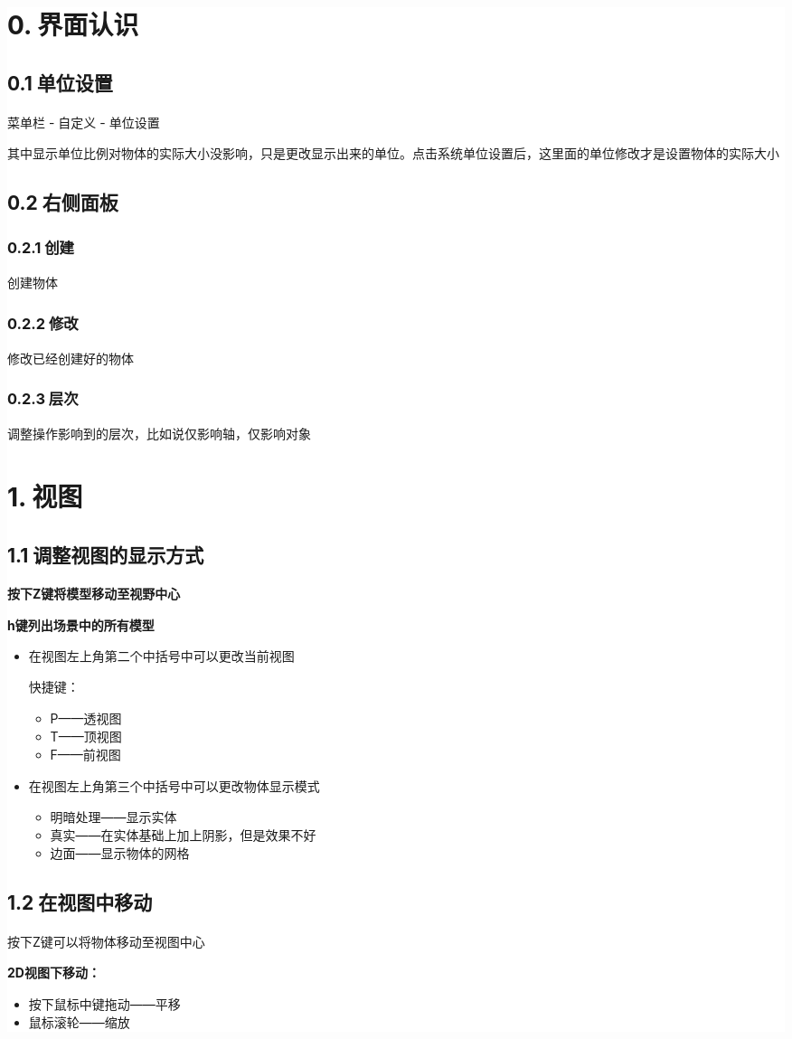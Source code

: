 # 0. 界面认识

## 0.1 单位设置

菜单栏 - 自定义 - 单位设置

其中显示单位比例对物体的实际大小没影响，只是更改显示出来的单位。点击系统单位设置后，这里面的单位修改才是设置物体的实际大小

## 0.2 右侧面板

### 0.2.1 创建

创建物体

### 0.2.2 修改

修改已经创建好的物体

### 0.2.3 层次

调整操作影响到的层次，比如说仅影响轴，仅影响对象

# 1. 视图

## 1.1 调整视图的显示方式

**按下Z键将模型移动至视野中心**

**h键列出场景中的所有模型**

- 在视图左上角第二个中括号中可以更改当前视图

  快捷键：

  - P——透视图
  - T——顶视图
  - F——前视图

- 在视图左上角第三个中括号中可以更改物体显示模式

  - 明暗处理——显示实体
  - 真实——在实体基础上加上阴影，但是效果不好
  - 边面——显示物体的网格



## 1.2 在视图中移动

按下Z键可以将物体移动至视图中心

**2D视图下移动：**

- 按下鼠标中键拖动——平移
- 鼠标滚轮——缩放
